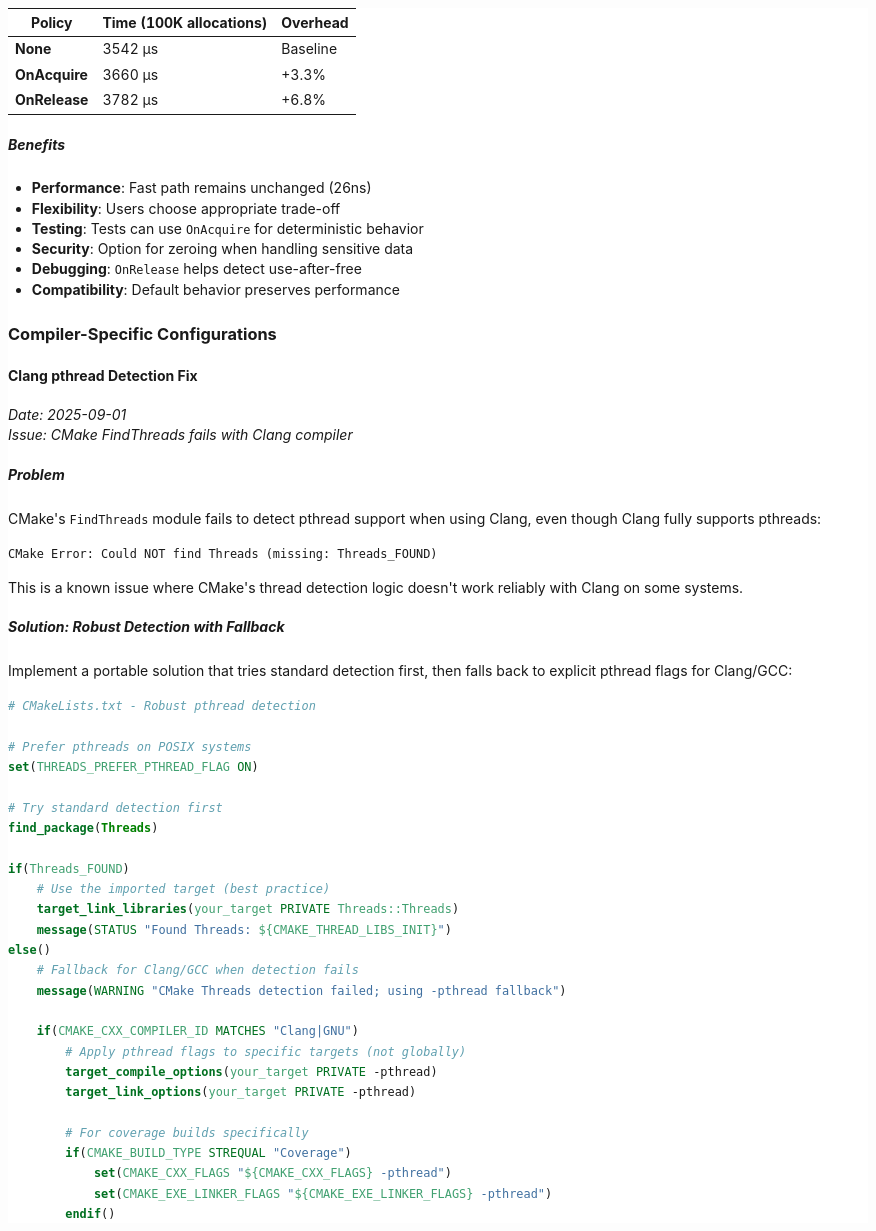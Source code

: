 | Policy | Time (100K allocations) | Overhead |
|--------|------------------------|----------|
| **None** | 3542 μs | Baseline |
| **OnAcquire** | 3660 μs | +3.3% |
| **OnRelease** | 3782 μs | +6.8% |

##### Benefits

- **Performance**: Fast path remains unchanged (26ns)
- **Flexibility**: Users choose appropriate trade-off
- **Testing**: Tests can use `OnAcquire` for deterministic behavior
- **Security**: Option for zeroing when handling sensitive data
- **Debugging**: `OnRelease` helps detect use-after-free
- **Compatibility**: Default behavior preserves performance

### Compiler-Specific Configurations

#### Clang pthread Detection Fix

*Date: 2025-09-01*  
*Issue: CMake FindThreads fails with Clang compiler*

##### Problem

CMake's `FindThreads` module fails to detect pthread support when using Clang, even though Clang fully supports pthreads:
```
CMake Error: Could NOT find Threads (missing: Threads_FOUND)
```

This is a known issue where CMake's thread detection logic doesn't work reliably with Clang on some systems.

##### Solution: Robust Detection with Fallback

Implement a portable solution that tries standard detection first, then falls back to explicit pthread flags for Clang/GCC:

```cmake
# CMakeLists.txt - Robust pthread detection

# Prefer pthreads on POSIX systems
set(THREADS_PREFER_PTHREAD_FLAG ON)

# Try standard detection first
find_package(Threads)

if(Threads_FOUND)
    # Use the imported target (best practice)
    target_link_libraries(your_target PRIVATE Threads::Threads)
    message(STATUS "Found Threads: ${CMAKE_THREAD_LIBS_INIT}")
else()
    # Fallback for Clang/GCC when detection fails
    message(WARNING "CMake Threads detection failed; using -pthread fallback")
    
    if(CMAKE_CXX_COMPILER_ID MATCHES "Clang|GNU")
        # Apply pthread flags to specific targets (not globally)
        target_compile_options(your_target PRIVATE -pthread)
        target_link_options(your_target PRIVATE -pthread)
        
        # For coverage builds specifically
        if(CMAKE_BUILD_TYPE STREQUAL "Coverage")
            set(CMAKE_CXX_FLAGS "${CMAKE_CXX_FLAGS} -pthread")
            set(CMAKE_EXE_LINKER_FLAGS "${CMAKE_EXE_LINKER_FLAGS} -pthread")
        endif()
```